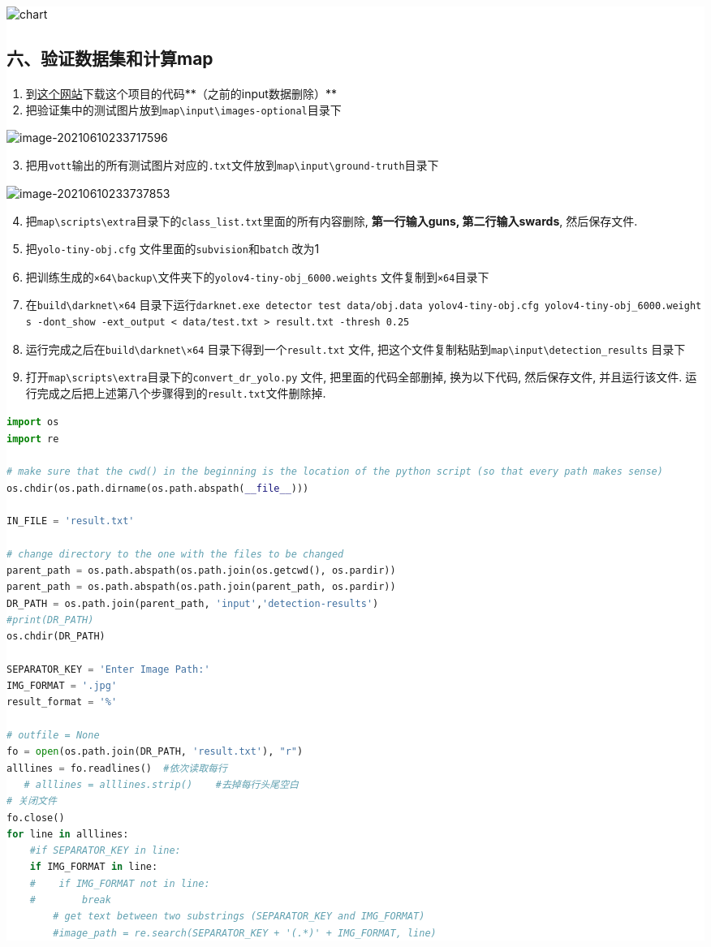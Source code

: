 

![chart](C:\Users\PC_SKY_WYT\Desktop\mixEd\DeepLearning\Deeplearning_Sources\pcskywyt-darknet-master\darknet\build\darknet\x64\chart.png)





## 六、验证数据集和计算map ##

1. 到[这个网站](https://github.com/Cartucho/mAP)下载这个项目的代码**（之前的input数据删除）**
2. 把验证集中的测试图片放到`map\input\images-optional`目录下

![image-20210610233717596](C:\Users\PC_SKY_WYT\AppData\Roaming\Typora\typora-user-images\image-20210610233717596.png)



3. 把用`vott`输出的所有测试图片对应的`.txt`文件放到`map\input\ground-truth`目录下

![image-20210610233737853](C:\Users\PC_SKY_WYT\AppData\Roaming\Typora\typora-user-images\image-20210610233737853.png)



4. 把`map\scripts\extra`目录下的`class_list.txt`里面的所有内容删除, **第一行输入guns, 第二行输入swards**, 然后保存文件. 

5. 把`yolo-tiny-obj.cfg` 文件里面的`subvision`和`batch` 改为1

6. 把训练生成的`×64\backup\`文件夹下的`yolov4-tiny-obj_6000.weights` 文件复制到`×64`目录下

7. 在`build\darknet\×64` 目录下运行`darknet.exe detector test data/obj.data yolov4-tiny-obj.cfg yolov4-tiny-obj_6000.weights -dont_show -ext_output < data/test.txt > result.txt -thresh 0.25` 

8. 运行完成之后在`build\darknet\×64` 目录下得到一个`result.txt` 文件, 把这个文件复制粘贴到`map\input\detection_results` 目录下

9. 打开`map\scripts\extra`目录下的`convert_dr_yolo.py` 文件, 把里面的代码全部删掉, 换为以下代码, 然后保存文件, 并且运行该文件. 运行完成之后把上述第八个步骤得到的`result.txt`文件删除掉. 

```python
import os
import re

# make sure that the cwd() in the beginning is the location of the python script (so that every path makes sense)
os.chdir(os.path.dirname(os.path.abspath(__file__)))

IN_FILE = 'result.txt'

# change directory to the one with the files to be changed
parent_path = os.path.abspath(os.path.join(os.getcwd(), os.pardir))
parent_path = os.path.abspath(os.path.join(parent_path, os.pardir))
DR_PATH = os.path.join(parent_path, 'input','detection-results')
#print(DR_PATH)
os.chdir(DR_PATH)

SEPARATOR_KEY = 'Enter Image Path:'
IMG_FORMAT = '.jpg'
result_format = '%'

# outfile = None
fo = open(os.path.join(DR_PATH, 'result.txt'), "r")
alllines = fo.readlines()  #依次读取每行  
   # alllines = alllines.strip()    #去掉每行头尾空白  
# 关闭文件
fo.close()
for line in alllines:
    #if SEPARATOR_KEY in line:
    if IMG_FORMAT in line:
    #    if IMG_FORMAT not in line:
    #        break
        # get text between two substrings (SEPARATOR_KEY and IMG_FORMAT)
        #image_path = re.search(SEPARATOR_KEY + '(.*)' + IMG_FORMAT, line)
```